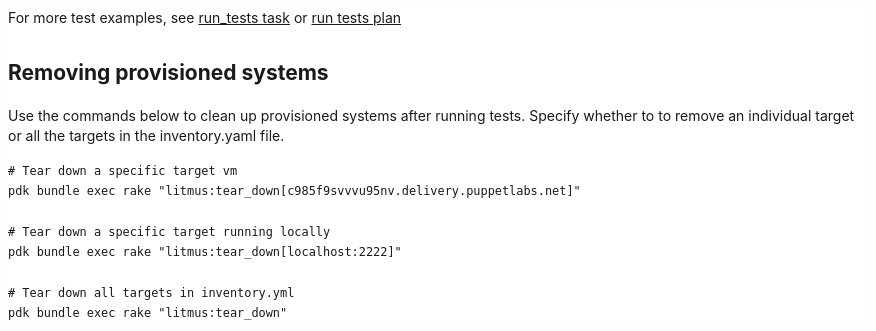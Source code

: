 For more test examples, see [run_tests task](https://github.com/puppetlabs/provision/wiki#run_tests) or [run tests plan](https://github.com/puppetlabs/provision/wiki#tests_against_agents)

<a name="teardown"/>

## Removing provisioned systems

Use the commands below to clean up provisioned systems after running tests. Specify whether to to remove an individual target or all the targets in the inventory.yaml file.

```
# Tear down a specific target vm
pdk bundle exec rake "litmus:tear_down[c985f9svvvu95nv.delivery.puppetlabs.net]"

# Tear down a specific target running locally
pdk bundle exec rake "litmus:tear_down[localhost:2222]"

# Tear down all targets in inventory.yml
pdk bundle exec rake "litmus:tear_down"
```